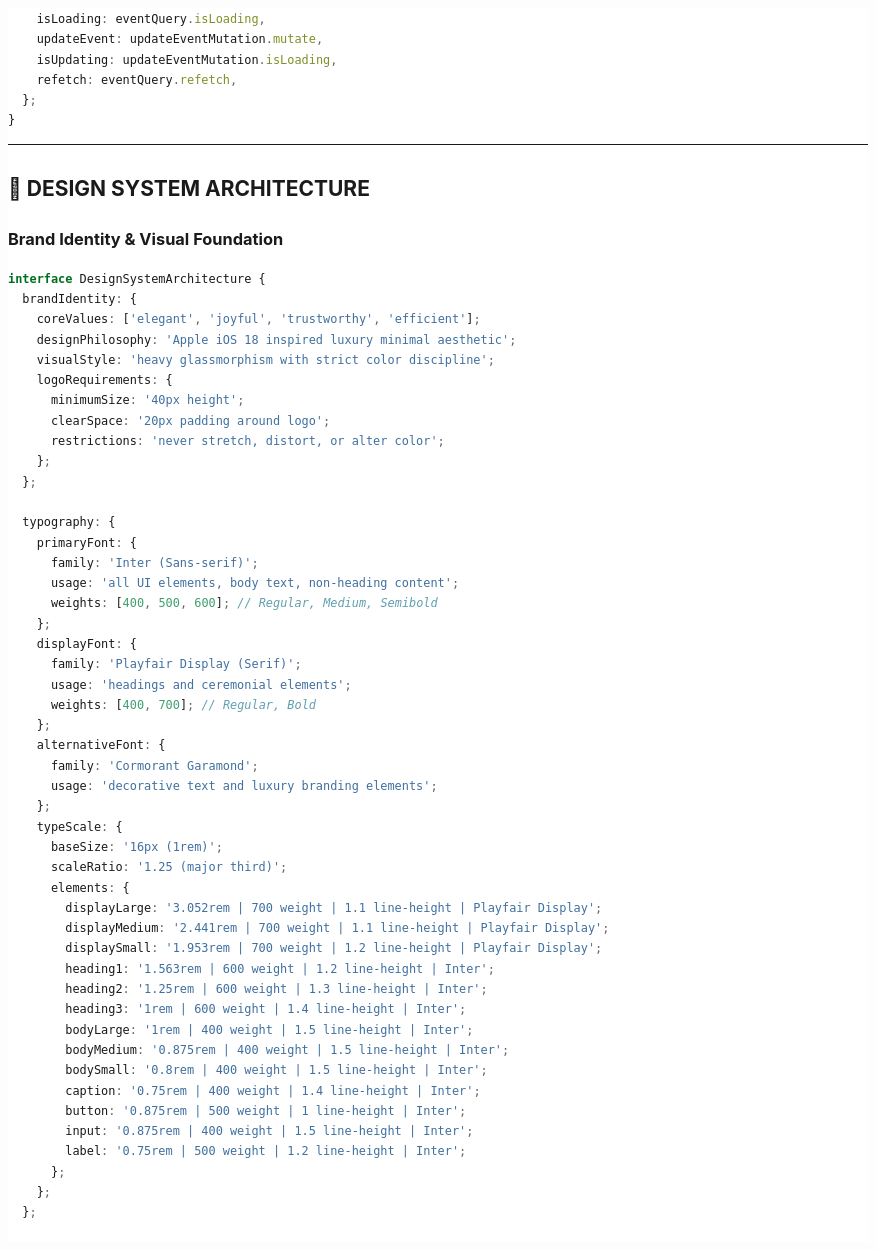 ```typescript
    isLoading: eventQuery.isLoading,
    updateEvent: updateEventMutation.mutate,
    isUpdating: updateEventMutation.isLoading,
    refetch: eventQuery.refetch,
  };
}
```

---

## 🎨 **DESIGN SYSTEM ARCHITECTURE**

### **Brand Identity & Visual Foundation**
```typescript
interface DesignSystemArchitecture {
  brandIdentity: {
    coreValues: ['elegant', 'joyful', 'trustworthy', 'efficient'];
    designPhilosophy: 'Apple iOS 18 inspired luxury minimal aesthetic';
    visualStyle: 'heavy glassmorphism with strict color discipline';
    logoRequirements: {
      minimumSize: '40px height';
      clearSpace: '20px padding around logo';
      restrictions: 'never stretch, distort, or alter color';
    };
  };
  
  typography: {
    primaryFont: {
      family: 'Inter (Sans-serif)';
      usage: 'all UI elements, body text, non-heading content';
      weights: [400, 500, 600]; // Regular, Medium, Semibold
    };
    displayFont: {
      family: 'Playfair Display (Serif)';
      usage: 'headings and ceremonial elements';
      weights: [400, 700]; // Regular, Bold
    };
    alternativeFont: {
      family: 'Cormorant Garamond';
      usage: 'decorative text and luxury branding elements';
    };
    typeScale: {
      baseSize: '16px (1rem)';
      scaleRatio: '1.25 (major third)';
      elements: {
        displayLarge: '3.052rem | 700 weight | 1.1 line-height | Playfair Display';
        displayMedium: '2.441rem | 700 weight | 1.1 line-height | Playfair Display';
        displaySmall: '1.953rem | 700 weight | 1.2 line-height | Playfair Display';
        heading1: '1.563rem | 600 weight | 1.2 line-height | Inter';
        heading2: '1.25rem | 600 weight | 1.3 line-height | Inter';
        heading3: '1rem | 600 weight | 1.4 line-height | Inter';
        bodyLarge: '1rem | 400 weight | 1.5 line-height | Inter';
        bodyMedium: '0.875rem | 400 weight | 1.5 line-height | Inter';
        bodySmall: '0.8rem | 400 weight | 1.5 line-height | Inter';
        caption: '0.75rem | 400 weight | 1.4 line-height | Inter';
        button: '0.875rem | 500 weight | 1 line-height | Inter';
        input: '0.875rem | 400 weight | 1.5 line-height | Inter';
        label: '0.75rem | 500 weight | 1.2 line-height | Inter';
      };
    };
  };
  
```